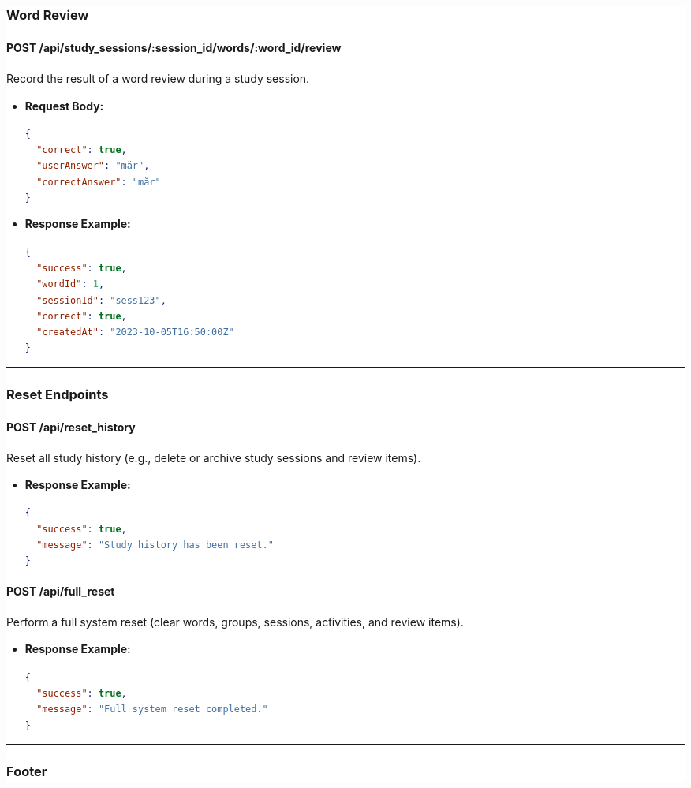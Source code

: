 
### Word Review

#### POST /api/study_sessions/:session_id/words/:word_id/review
Record the result of a word review during a study session.
- **Request Body:**
  ```json
  {
    "correct": true,
    "userAnswer": "măr",
    "correctAnswer": "măr"
  }
  ```
- **Response Example:**
  ```json
  {
    "success": true,
    "wordId": 1,
    "sessionId": "sess123",
    "correct": true,
    "createdAt": "2023-10-05T16:50:00Z"
  }
  ```

---

### Reset Endpoints

#### POST /api/reset_history
Reset all study history (e.g., delete or archive study sessions and review items).
- **Response Example:**
  ```json
  {
    "success": true,
    "message": "Study history has been reset."
  }
  ```

#### POST /api/full_reset
Perform a full system reset (clear words, groups, sessions, activities, and review items).
- **Response Example:**
  ```json
  {
    "success": true,
    "message": "Full system reset completed."
  }
  ```

---

### Footer
